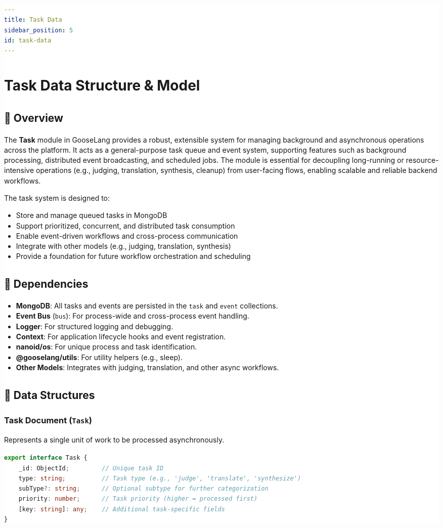 ```yaml
---
title: Task Data
sidebar_position: 5
id: task-data
---
```


# Task Data Structure & Model

## 📘 Overview

The **Task** module in GooseLang provides a robust, extensible system for managing background and asynchronous operations across the platform. It acts as a general-purpose task queue and event system, supporting features such as background processing, distributed event broadcasting, and scheduled jobs. The module is essential for decoupling long-running or resource-intensive operations (e.g., judging, translation, synthesis, cleanup) from user-facing flows, enabling scalable and reliable backend workflows.

The task system is designed to:
- Store and manage queued tasks in MongoDB
- Support prioritized, concurrent, and distributed task consumption
- Enable event-driven workflows and cross-process communication
- Integrate with other models (e.g., judging, translation, synthesis)
- Provide a foundation for future workflow orchestration and scheduling

## 🔗 Dependencies

- **MongoDB**: All tasks and events are persisted in the `task` and `event` collections.
- **Event Bus** (`bus`): For process-wide and cross-process event handling.
- **Logger**: For structured logging and debugging.
- **Context**: For application lifecycle hooks and event registration.
- **nanoid/os**: For unique process and task identification.
- **@gooselang/utils**: For utility helpers (e.g., sleep).
- **Other Models**: Integrates with judging, translation, and other async workflows.

## 📐 Data Structures

### Task Document (`Task`)
Represents a single unit of work to be processed asynchronously.

```typescript
export interface Task {
    _id: ObjectId;         // Unique task ID
    type: string;          // Task type (e.g., 'judge', 'translate', 'synthesize')
    subType?: string;      // Optional subtype for further categorization
    priority: number;      // Task priority (higher = processed first)
    [key: string]: any;    // Additional task-specific fields
}
```
